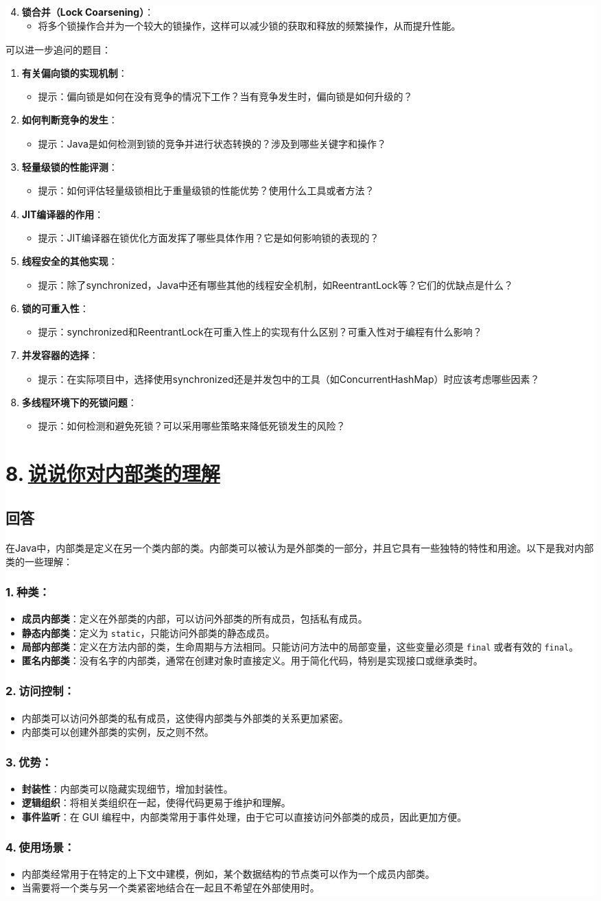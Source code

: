 4. **锁合并（Lock Coarsening）**：
   - 将多个锁操作合并为一个较大的锁操作，这样可以减少锁的获取和释放的频繁操作，从而提升性能。

可以进一步追问的题目：

1. **有关偏向锁的实现机制**：
   - 提示：偏向锁是如何在没有竞争的情况下工作？当有竞争发生时，偏向锁是如何升级的？

2. **如何判断竞争的发生**：
   - 提示：Java是如何检测到锁的竞争并进行状态转换的？涉及到哪些关键字和操作？

3. **轻量级锁的性能评测**：
   - 提示：如何评估轻量级锁相比于重量级锁的性能优势？使用什么工具或者方法？

4. **JIT编译器的作用**：
   - 提示：JIT编译器在锁优化方面发挥了哪些具体作用？它是如何影响锁的表现的？

5. **线程安全的其他实现**：
   - 提示：除了synchronized，Java中还有哪些其他的线程安全机制，如ReentrantLock等？它们的优缺点是什么？ 

6. **锁的可重入性**：
   - 提示：synchronized和ReentrantLock在可重入性上的实现有什么区别？可重入性对于编程有什么影响？

7. **并发容器的选择**：
   - 提示：在实际项目中，选择使用synchronized还是并发包中的工具（如ConcurrentHashMap）时应该考虑哪些因素？

8. **多线程环境下的死锁问题**：
   - 提示：如何检测和避免死锁？可以采用哪些策略来降低死锁发生的风险？

# 8. [说说你对内部类的理解](https://www.bagujing.com/problem-exercise/5?pid=6724)

## 回答

在Java中，内部类是定义在另一个类内部的类。内部类可以被认为是外部类的一部分，并且它具有一些独特的特性和用途。以下是我对内部类的一些理解：

### 1. **种类**：
- **成员内部类**：定义在外部类的内部，可以访问外部类的所有成员，包括私有成员。
- **静态内部类**：定义为 `static`，只能访问外部类的静态成员。
- **局部内部类**：定义在方法内部的类，生命周期与方法相同。只能访问方法中的局部变量，这些变量必须是 `final` 或者有效的 `final`。
- **匿名内部类**：没有名字的内部类，通常在创建对象时直接定义。用于简化代码，特别是实现接口或继承类时。

### 2. **访问控制**：
- 内部类可以访问外部类的私有成员，这使得内部类与外部类的关系更加紧密。
- 内部类可以创建外部类的实例，反之则不然。

### 3. **优势**：
- **封装性**：内部类可以隐藏实现细节，增加封装性。
- **逻辑组织**：将相关类组织在一起，使得代码更易于维护和理解。
- **事件监听**：在 GUI 编程中，内部类常用于事件处理，由于它可以直接访问外部类的成员，因此更加方便。

### 4. **使用场景**：
- 内部类经常用于在特定的上下文中建模，例如，某个数据结构的节点类可以作为一个成员内部类。
- 当需要将一个类与另一个类紧密地结合在一起且不希望在外部使用时。
